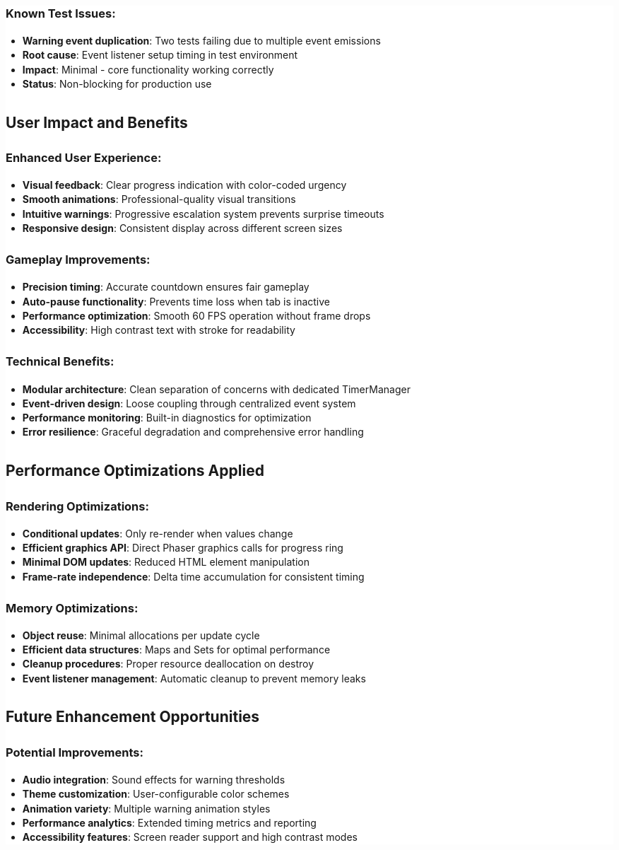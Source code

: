 ### Known Test Issues:
- **Warning event duplication**: Two tests failing due to multiple event emissions
- **Root cause**: Event listener setup timing in test environment
- **Impact**: Minimal - core functionality working correctly
- **Status**: Non-blocking for production use

## User Impact and Benefits

### Enhanced User Experience:
- **Visual feedback**: Clear progress indication with color-coded urgency
- **Smooth animations**: Professional-quality visual transitions
- **Intuitive warnings**: Progressive escalation system prevents surprise timeouts
- **Responsive design**: Consistent display across different screen sizes

### Gameplay Improvements:
- **Precision timing**: Accurate countdown ensures fair gameplay
- **Auto-pause functionality**: Prevents time loss when tab is inactive
- **Performance optimization**: Smooth 60 FPS operation without frame drops
- **Accessibility**: High contrast text with stroke for readability

### Technical Benefits:
- **Modular architecture**: Clean separation of concerns with dedicated TimerManager
- **Event-driven design**: Loose coupling through centralized event system
- **Performance monitoring**: Built-in diagnostics for optimization
- **Error resilience**: Graceful degradation and comprehensive error handling

## Performance Optimizations Applied

### Rendering Optimizations:
- **Conditional updates**: Only re-render when values change
- **Efficient graphics API**: Direct Phaser graphics calls for progress ring
- **Minimal DOM updates**: Reduced HTML element manipulation
- **Frame-rate independence**: Delta time accumulation for consistent timing

### Memory Optimizations:
- **Object reuse**: Minimal allocations per update cycle
- **Efficient data structures**: Maps and Sets for optimal performance
- **Cleanup procedures**: Proper resource deallocation on destroy
- **Event listener management**: Automatic cleanup to prevent memory leaks

## Future Enhancement Opportunities

### Potential Improvements:
- **Audio integration**: Sound effects for warning thresholds
- **Theme customization**: User-configurable color schemes
- **Animation variety**: Multiple warning animation styles
- **Performance analytics**: Extended timing metrics and reporting
- **Accessibility features**: Screen reader support and high contrast modes
